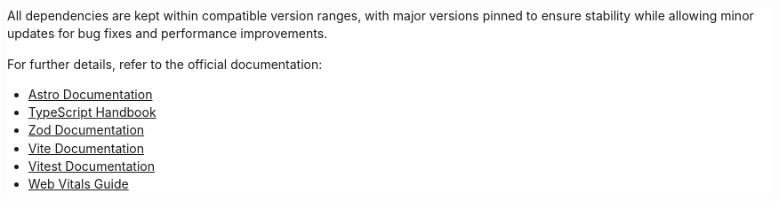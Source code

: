 All dependencies are kept within compatible version ranges, with major versions pinned to ensure stability while allowing minor updates for bug fixes and performance improvements.

For further details, refer to the official documentation:
- [Astro Documentation](https://docs.astro.build)
- [TypeScript Handbook](https://www.typescriptlang.org/docs/)
- [Zod Documentation](https://zod.dev)
- [Vite Documentation](https://vitejs.dev)
- [Vitest Documentation](https://vitest.dev)
- [Web Vitals Guide](https://web.dev/vitals/)